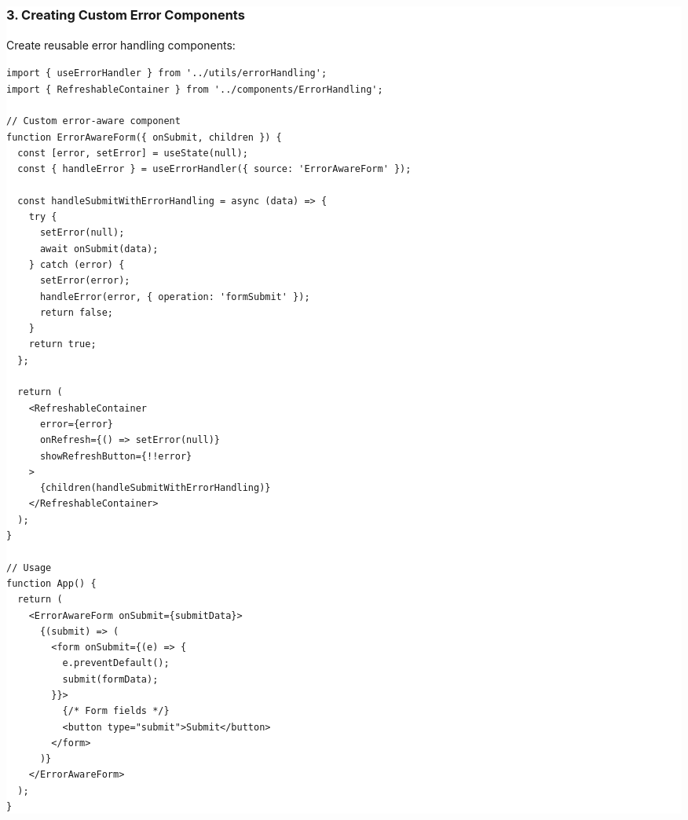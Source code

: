 ### 3. Creating Custom Error Components

Create reusable error handling components:

```tsx
import { useErrorHandler } from '../utils/errorHandling';
import { RefreshableContainer } from '../components/ErrorHandling';

// Custom error-aware component
function ErrorAwareForm({ onSubmit, children }) {
  const [error, setError] = useState(null);
  const { handleError } = useErrorHandler({ source: 'ErrorAwareForm' });
  
  const handleSubmitWithErrorHandling = async (data) => {
    try {
      setError(null);
      await onSubmit(data);
    } catch (error) {
      setError(error);
      handleError(error, { operation: 'formSubmit' });
      return false;
    }
    return true;
  };
  
  return (
    <RefreshableContainer
      error={error}
      onRefresh={() => setError(null)}
      showRefreshButton={!!error}
    >
      {children(handleSubmitWithErrorHandling)}
    </RefreshableContainer>
  );
}

// Usage
function App() {
  return (
    <ErrorAwareForm onSubmit={submitData}>
      {(submit) => (
        <form onSubmit={(e) => {
          e.preventDefault();
          submit(formData);
        }}>
          {/* Form fields */}
          <button type="submit">Submit</button>
        </form>
      )}
    </ErrorAwareForm>
  );
}
```
